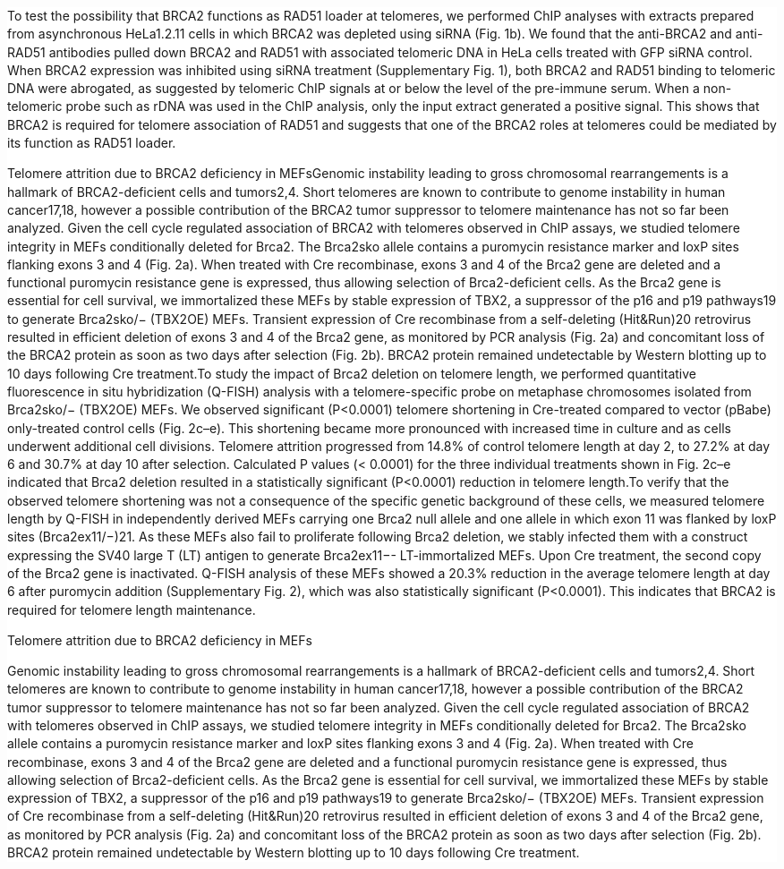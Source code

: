 To test the possibility that BRCA2 functions as RAD51 loader at telomeres, we performed ChIP analyses with extracts prepared from asynchronous HeLa1.2.11 cells in which BRCA2 was depleted using siRNA (Fig. 1b). We found that the anti-BRCA2 and anti-RAD51 antibodies pulled down BRCA2 and RAD51 with associated telomeric DNA in HeLa cells treated with GFP siRNA control. When BRCA2 expression was inhibited using siRNA treatment (Supplementary Fig. 1), both BRCA2 and RAD51 binding to telomeric DNA were abrogated, as suggested by telomeric ChIP signals at or below the level of the pre-immune serum. When a non-telomeric probe such as rDNA was used in the ChIP analysis, only the input extract generated a positive signal. This shows that BRCA2 is required for telomere association of RAD51 and suggests that one of the BRCA2 roles at telomeres could be mediated by its function as RAD51 loader.

Telomere attrition due to BRCA2 deficiency in MEFsGenomic instability leading to gross chromosomal rearrangements is a hallmark of BRCA2-deficient cells and tumors2,4. Short telomeres are known to contribute to genome instability in human cancer17,18, however a possible contribution of the BRCA2 tumor suppressor to telomere maintenance has not so far been analyzed. Given the cell cycle regulated association of BRCA2 with telomeres observed in ChIP assays, we studied telomere integrity in MEFs conditionally deleted for Brca2. The Brca2sko allele contains a puromycin resistance marker and loxP sites flanking exons 3 and 4 (Fig. 2a). When treated with Cre recombinase, exons 3 and 4 of the Brca2 gene are deleted and a functional puromycin resistance gene is expressed, thus allowing selection of Brca2-deficient cells. As the Brca2 gene is essential for cell survival, we immortalized these MEFs by stable expression of TBX2, a suppressor of the p16 and p19 pathways19 to generate Brca2sko/− (TBX2OE) MEFs. Transient expression of Cre recombinase from a self-deleting (Hit&Run)20 retrovirus resulted in efficient deletion of exons 3 and 4 of the Brca2 gene, as monitored by PCR analysis (Fig. 2a) and concomitant loss of the BRCA2 protein as soon as two days after selection (Fig. 2b). BRCA2 protein remained undetectable by Western blotting up to 10 days following Cre treatment.To study the impact of Brca2 deletion on telomere length, we performed quantitative fluorescence in situ hybridization (Q-FISH) analysis with a telomere-specific probe on metaphase chromosomes isolated from Brca2sko/− (TBX2OE) MEFs. We observed significant (P<0.0001) telomere shortening in Cre-treated compared to vector (pBabe) only-treated control cells (Fig. 2c–e). This shortening became more pronounced with increased time in culture and as cells underwent additional cell divisions. Telomere attrition progressed from 14.8% of control telomere length at day 2, to 27.2% at day 6 and 30.7% at day 10 after selection. Calculated P values (< 0.0001) for the three individual treatments shown in Fig. 2c–e indicated that Brca2 deletion resulted in a statistically significant (P<0.0001) reduction in telomere length.To verify that the observed telomere shortening was not a consequence of the specific genetic background of these cells, we measured telomere length by Q-FISH in independently derived MEFs carrying one Brca2 null allele and one allele in which exon 11 was flanked by loxP sites (Brca2ex11/−)21. As these MEFs also fail to proliferate following Brca2 deletion, we stably infected them with a construct expressing the SV40 large T (LT) antigen to generate Brca2ex11−- LT-immortalized MEFs. Upon Cre treatment, the second copy of the Brca2 gene is inactivated. Q-FISH analysis of these MEFs showed a 20.3% reduction in the average telomere length at day 6 after puromycin addition (Supplementary Fig. 2), which was also statistically significant (P<0.0001). This indicates that BRCA2 is required for telomere length maintenance.

Telomere attrition due to BRCA2 deficiency in MEFs

Genomic instability leading to gross chromosomal rearrangements is a hallmark of BRCA2-deficient cells and tumors2,4. Short telomeres are known to contribute to genome instability in human cancer17,18, however a possible contribution of the BRCA2 tumor suppressor to telomere maintenance has not so far been analyzed. Given the cell cycle regulated association of BRCA2 with telomeres observed in ChIP assays, we studied telomere integrity in MEFs conditionally deleted for Brca2. The Brca2sko allele contains a puromycin resistance marker and loxP sites flanking exons 3 and 4 (Fig. 2a). When treated with Cre recombinase, exons 3 and 4 of the Brca2 gene are deleted and a functional puromycin resistance gene is expressed, thus allowing selection of Brca2-deficient cells. As the Brca2 gene is essential for cell survival, we immortalized these MEFs by stable expression of TBX2, a suppressor of the p16 and p19 pathways19 to generate Brca2sko/− (TBX2OE) MEFs. Transient expression of Cre recombinase from a self-deleting (Hit&Run)20 retrovirus resulted in efficient deletion of exons 3 and 4 of the Brca2 gene, as monitored by PCR analysis (Fig. 2a) and concomitant loss of the BRCA2 protein as soon as two days after selection (Fig. 2b). BRCA2 protein remained undetectable by Western blotting up to 10 days following Cre treatment.
